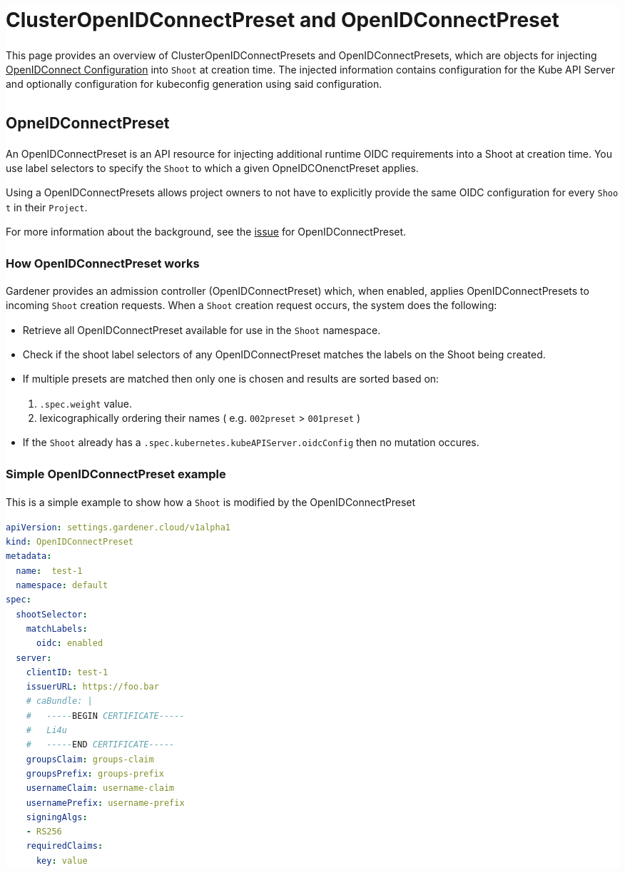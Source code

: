 # ClusterOpenIDConnectPreset and OpenIDConnectPreset

This page provides an overview of ClusterOpenIDConnectPresets and OpenIDConnectPresets, which are objects for injecting [OpenIDConnect Configuration](https://openid.net/connect/) into `Shoot` at creation time. The injected information contains configuration for the Kube API Server and optionally configuration for kubeconfig generation using said configuration.

## OpneIDConnectPreset

An OpenIDConnectPreset is an API resource for injecting additional runtime OIDC requirements into a Shoot at creation time. You use label selectors to specify the `Shoot` to which a given OpneIDCOnenctPreset applies.

Using a OpenIDConnectPresets allows project owners to not have to explicitly provide the same OIDC configuration for every `Shoot` in their `Project`.

For more information about the background, see the [issue](https://github.com/gardener/gardener/issues/1161) for OpenIDConnectPreset.

### How OpenIDConnectPreset works

Gardener provides an admission controller (OpenIDConnectPreset) which, when enabled, applies OpenIDConnectPresets to incoming `Shoot` creation requests. When a `Shoot` creation request occurs, the system does the following:

- Retrieve all OpenIDConnectPreset available for use in the `Shoot` namespace.
- Check if the shoot label selectors of any OpenIDConnectPreset matches the labels on the Shoot being created.
- If multiple presets are matched then only one is chosen and results are sorted based on:

  1. `.spec.weight` value.
  1. lexicographically ordering their names ( e.g. `002preset` > `001preset` )

- If the `Shoot` already has a `.spec.kubernetes.kubeAPIServer.oidcConfig` then no mutation occures.

### Simple OpenIDConnectPreset example

This is a simple example to show how a `Shoot` is modified by the OpenIDConnectPreset

```yaml
apiVersion: settings.gardener.cloud/v1alpha1
kind: OpenIDConnectPreset
metadata:
  name:  test-1
  namespace: default
spec:
  shootSelector:
    matchLabels:
      oidc: enabled
  server:
    clientID: test-1
    issuerURL: https://foo.bar
    # caBundle: |
    #   -----BEGIN CERTIFICATE-----
    #   Li4u
    #   -----END CERTIFICATE-----
    groupsClaim: groups-claim
    groupsPrefix: groups-prefix
    usernameClaim: username-claim
    usernamePrefix: username-prefix
    signingAlgs:
    - RS256
    requiredClaims:
      key: value
```